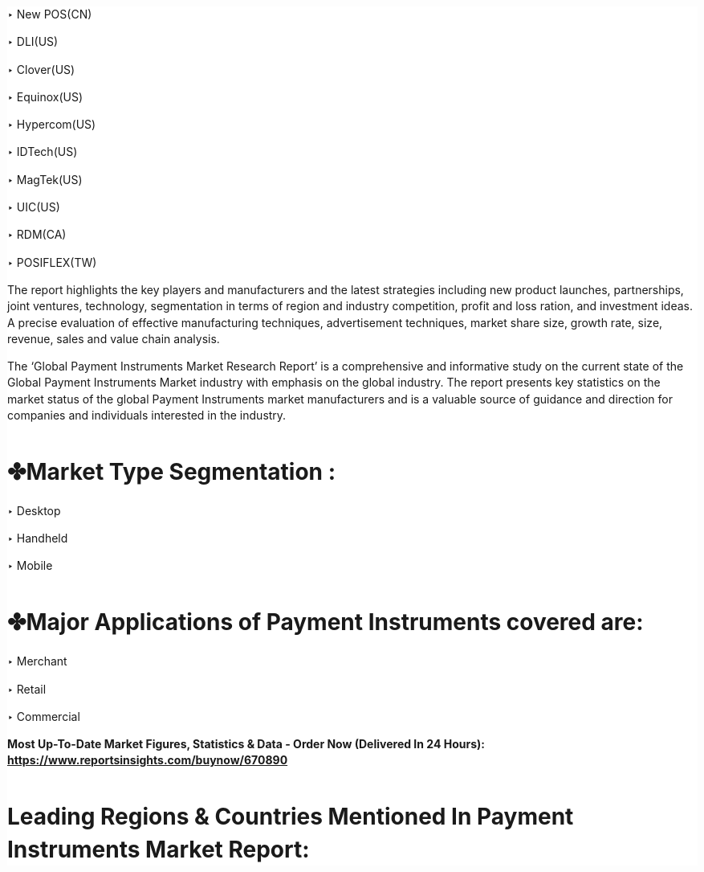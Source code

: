 ‣ New POS(CN)

‣ DLI(US)

‣ Clover(US)

‣ Equinox(US)

‣ Hypercom(US)

‣ IDTech(US)

‣ MagTek(US)

‣ UIC(US)

‣ RDM(CA)

‣ POSIFLEX(TW)

The report highlights the key players and manufacturers and the latest strategies including new product launches, partnerships, joint ventures, technology, segmentation in terms of region and industry competition, profit and loss ration, and investment ideas. A precise evaluation of effective manufacturing techniques, advertisement techniques, market share size, growth rate, size, revenue, sales and value chain analysis.

The ‘Global Payment Instruments Market Research Report’ is a comprehensive and informative study on the current state of the Global Payment Instruments Market industry with emphasis on the global industry. The report presents key statistics on the market status of the global Payment Instruments market manufacturers and is a valuable source of guidance and direction for companies and individuals interested in the industry.

# <strong>✤Market Type Segmentation :</strong>

‣ Desktop

‣ Handheld

‣ Mobile

# <strong>✤Major Applications of Payment Instruments covered are:</strong>

‣ Merchant

‣ Retail

‣ Commercial

<strong>Most Up-To-Date Market Figures, Statistics & Data - Order Now (Delivered In 24 Hours): <a href=https://www.reportsinsights.com/buynow/670890>https://www.reportsinsights.com/buynow/670890</a></strong>

# <strong>Leading Regions &amp; Countries Mentioned In Payment Instruments Market Report:</strong>
